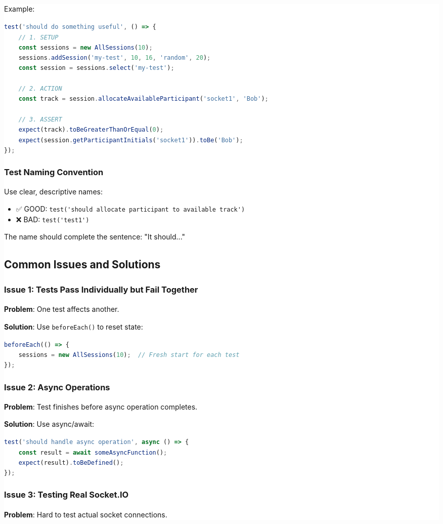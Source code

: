 Example:
```javascript
test('should do something useful', () => {
    // 1. SETUP
    const sessions = new AllSessions(10);
    sessions.addSession('my-test', 10, 16, 'random', 20);
    const session = sessions.select('my-test');
    
    // 2. ACTION
    const track = session.allocateAvailableParticipant('socket1', 'Bob');
    
    // 3. ASSERT
    expect(track).toBeGreaterThanOrEqual(0);
    expect(session.getParticipantInitials('socket1')).toBe('Bob');
});
```

### Test Naming Convention

Use clear, descriptive names:
- ✅ GOOD: `test('should allocate participant to available track')`
- ❌ BAD: `test('test1')`

The name should complete the sentence: "It should..."

## Common Issues and Solutions

### Issue 1: Tests Pass Individually but Fail Together

**Problem**: One test affects another.

**Solution**: Use `beforeEach()` to reset state:
```javascript
beforeEach(() => {
    sessions = new AllSessions(10);  // Fresh start for each test
});
```

### Issue 2: Async Operations

**Problem**: Test finishes before async operation completes.

**Solution**: Use async/await:
```javascript
test('should handle async operation', async () => {
    const result = await someAsyncFunction();
    expect(result).toBeDefined();
});
```

### Issue 3: Testing Real Socket.IO

**Problem**: Hard to test actual socket connections.
